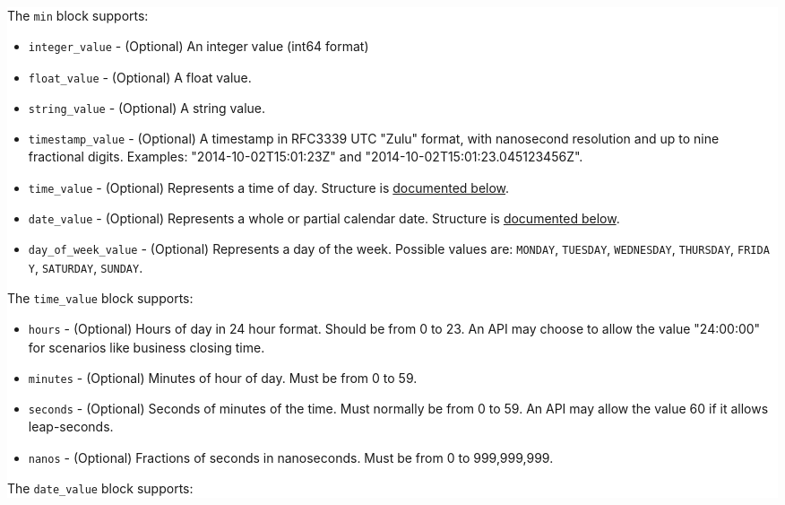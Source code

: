 
<a name="nested_min"></a>The `min` block supports:

* `integer_value` -
  (Optional)
  An integer value (int64 format)

* `float_value` -
  (Optional)
  A float value.

* `string_value` -
  (Optional)
  A string value.

* `timestamp_value` -
  (Optional)
  A timestamp in RFC3339 UTC "Zulu" format, with nanosecond resolution and up to nine fractional digits. Examples: "2014-10-02T15:01:23Z" and "2014-10-02T15:01:23.045123456Z".

* `time_value` -
  (Optional)
  Represents a time of day.
  Structure is [documented below](#nested_time_value).

* `date_value` -
  (Optional)
  Represents a whole or partial calendar date.
  Structure is [documented below](#nested_date_value).

* `day_of_week_value` -
  (Optional)
  Represents a day of the week.
  Possible values are: `MONDAY`, `TUESDAY`, `WEDNESDAY`, `THURSDAY`, `FRIDAY`, `SATURDAY`, `SUNDAY`.


<a name="nested_time_value"></a>The `time_value` block supports:

* `hours` -
  (Optional)
  Hours of day in 24 hour format. Should be from 0 to 23. An API may choose to allow the value "24:00:00" for scenarios like business closing time.

* `minutes` -
  (Optional)
  Minutes of hour of day. Must be from 0 to 59.

* `seconds` -
  (Optional)
  Seconds of minutes of the time. Must normally be from 0 to 59. An API may allow the value 60 if it allows leap-seconds.

* `nanos` -
  (Optional)
  Fractions of seconds in nanoseconds. Must be from 0 to 999,999,999.

<a name="nested_date_value"></a>The `date_value` block supports:
